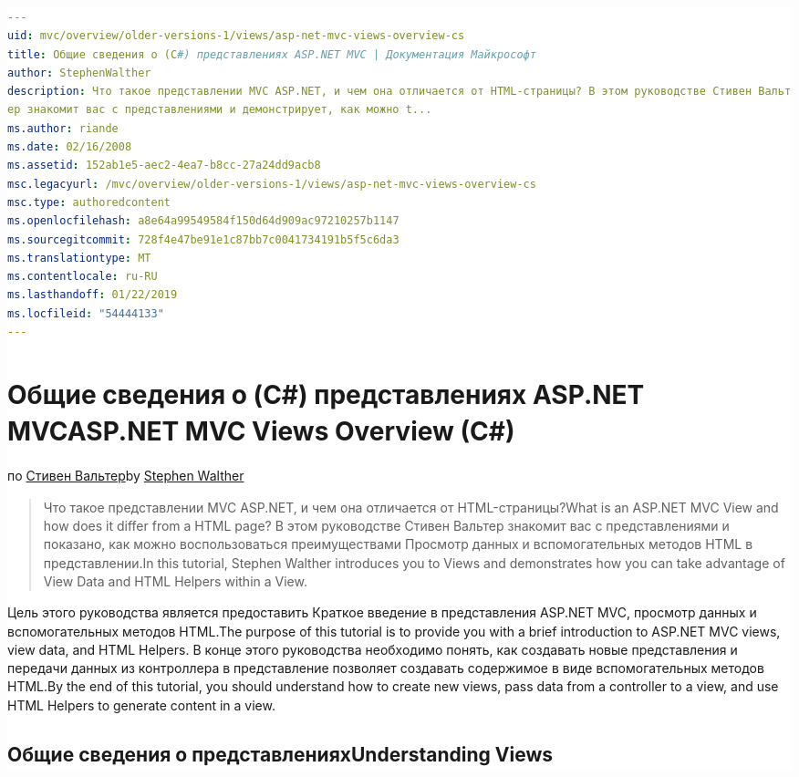 ```yaml
---
uid: mvc/overview/older-versions-1/views/asp-net-mvc-views-overview-cs
title: Общие сведения о (C#) представлениях ASP.NET MVC | Документация Майкрософт
author: StephenWalther
description: Что такое представлении MVC ASP.NET, и чем она отличается от HTML-страницы? В этом руководстве Стивен Вальтер знакомит вас с представлениями и демонстрирует, как можно t...
ms.author: riande
ms.date: 02/16/2008
ms.assetid: 152ab1e5-aec2-4ea7-b8cc-27a24dd9acb8
msc.legacyurl: /mvc/overview/older-versions-1/views/asp-net-mvc-views-overview-cs
msc.type: authoredcontent
ms.openlocfilehash: a8e64a99549584f150d64d909ac97210257b1147
ms.sourcegitcommit: 728f4e47be91e1c87bb7c0041734191b5f5c6da3
ms.translationtype: MT
ms.contentlocale: ru-RU
ms.lasthandoff: 01/22/2019
ms.locfileid: "54444133"
---
```

<a name="aspnet-mvc-views-overview-c"></a><span data-ttu-id="725b7-104">Общие сведения о (C#) представлениях ASP.NET MVC</span><span class="sxs-lookup"><span data-stu-id="725b7-104">ASP.NET MVC Views Overview (C#)</span></span>
====================
<span data-ttu-id="725b7-105">по [Стивен Вальтер](https://github.com/StephenWalther)</span><span class="sxs-lookup"><span data-stu-id="725b7-105">by [Stephen Walther](https://github.com/StephenWalther)</span></span>

> <span data-ttu-id="725b7-106">Что такое представлении MVC ASP.NET, и чем она отличается от HTML-страницы?</span><span class="sxs-lookup"><span data-stu-id="725b7-106">What is an ASP.NET MVC View and how does it differ from a HTML page?</span></span> <span data-ttu-id="725b7-107">В этом руководстве Стивен Вальтер знакомит вас с представлениями и показано, как можно воспользоваться преимуществами Просмотр данных и вспомогательных методов HTML в представлении.</span><span class="sxs-lookup"><span data-stu-id="725b7-107">In this tutorial, Stephen Walther introduces you to Views and demonstrates how you can take advantage of View Data and HTML Helpers within a View.</span></span>


<span data-ttu-id="725b7-108">Цель этого руководства является предоставить Краткое введение в представления ASP.NET MVC, просмотр данных и вспомогательных методов HTML.</span><span class="sxs-lookup"><span data-stu-id="725b7-108">The purpose of this tutorial is to provide you with a brief introduction to ASP.NET MVC views, view data, and HTML Helpers.</span></span> <span data-ttu-id="725b7-109">В конце этого руководства необходимо понять, как создавать новые представления и передачи данных из контроллера в представление позволяет создавать содержимое в виде вспомогательных методов HTML.</span><span class="sxs-lookup"><span data-stu-id="725b7-109">By the end of this tutorial, you should understand how to create new views, pass data from a controller to a view, and use HTML Helpers to generate content in a view.</span></span>

## <a name="understanding-views"></a><span data-ttu-id="725b7-110">Общие сведения о представлениях</span><span class="sxs-lookup"><span data-stu-id="725b7-110">Understanding Views</span></span>
